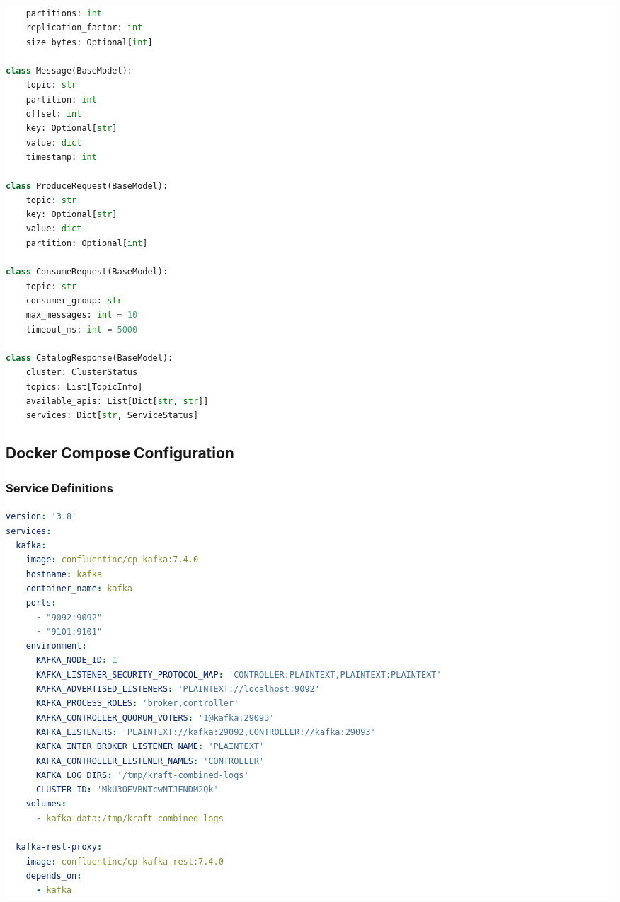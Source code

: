 ```python
    partitions: int
    replication_factor: int
    size_bytes: Optional[int]

class Message(BaseModel):
    topic: str
    partition: int
    offset: int
    key: Optional[str]
    value: dict
    timestamp: int

class ProduceRequest(BaseModel):
    topic: str
    key: Optional[str]
    value: dict
    partition: Optional[int]

class ConsumeRequest(BaseModel):
    topic: str
    consumer_group: str
    max_messages: int = 10
    timeout_ms: int = 5000

class CatalogResponse(BaseModel):
    cluster: ClusterStatus
    topics: List[TopicInfo]
    available_apis: List[Dict[str, str]]
    services: Dict[str, ServiceStatus]
```

## Docker Compose Configuration

### Service Definitions

```yaml
version: '3.8'
services:
  kafka:
    image: confluentinc/cp-kafka:7.4.0
    hostname: kafka
    container_name: kafka
    ports:
      - "9092:9092"
      - "9101:9101"
    environment:
      KAFKA_NODE_ID: 1
      KAFKA_LISTENER_SECURITY_PROTOCOL_MAP: 'CONTROLLER:PLAINTEXT,PLAINTEXT:PLAINTEXT'
      KAFKA_ADVERTISED_LISTENERS: 'PLAINTEXT://localhost:9092'
      KAFKA_PROCESS_ROLES: 'broker,controller'
      KAFKA_CONTROLLER_QUORUM_VOTERS: '1@kafka:29093'
      KAFKA_LISTENERS: 'PLAINTEXT://kafka:29092,CONTROLLER://kafka:29093'
      KAFKA_INTER_BROKER_LISTENER_NAME: 'PLAINTEXT'
      KAFKA_CONTROLLER_LISTENER_NAMES: 'CONTROLLER'
      KAFKA_LOG_DIRS: '/tmp/kraft-combined-logs'
      CLUSTER_ID: 'MkU3OEVBNTcwNTJENDM2Qk'
    volumes:
      - kafka-data:/tmp/kraft-combined-logs

  kafka-rest-proxy:
    image: confluentinc/cp-kafka-rest:7.4.0
    depends_on:
      - kafka
```